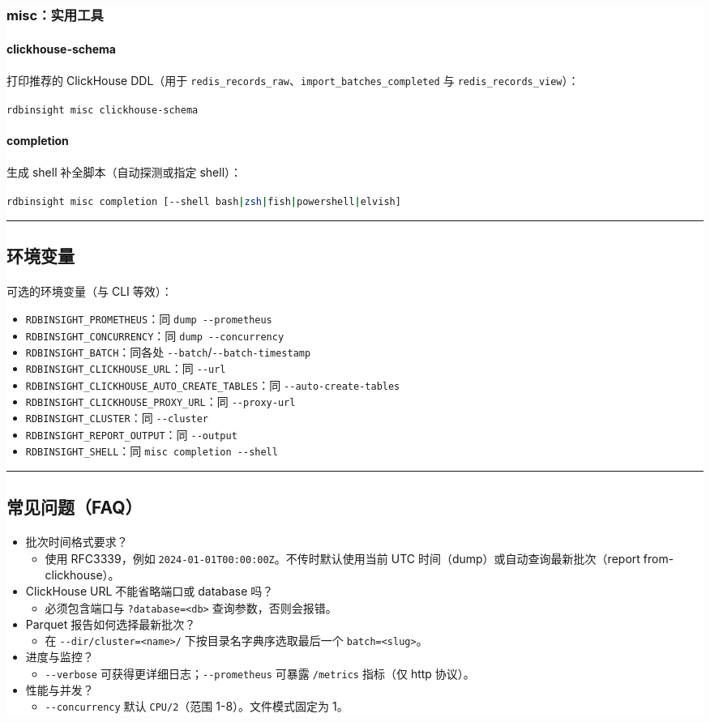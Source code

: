 
### misc：实用工具

#### clickhouse-schema

打印推荐的 ClickHouse DDL（用于 `redis_records_raw`、`import_batches_completed` 与 `redis_records_view`）：

```bash
rdbinsight misc clickhouse-schema
```

#### completion

生成 shell 补全脚本（自动探测或指定 shell）：

```bash
rdbinsight misc completion [--shell bash|zsh|fish|powershell|elvish]
```

---

## 环境变量

可选的环境变量（与 CLI 等效）：

- `RDBINSIGHT_PROMETHEUS`：同 `dump --prometheus`
- `RDBINSIGHT_CONCURRENCY`：同 `dump --concurrency`
- `RDBINSIGHT_BATCH`：同各处 `--batch`/`--batch-timestamp`
- `RDBINSIGHT_CLICKHOUSE_URL`：同 `--url`
- `RDBINSIGHT_CLICKHOUSE_AUTO_CREATE_TABLES`：同 `--auto-create-tables`
- `RDBINSIGHT_CLICKHOUSE_PROXY_URL`：同 `--proxy-url`
- `RDBINSIGHT_CLUSTER`：同 `--cluster`
- `RDBINSIGHT_REPORT_OUTPUT`：同 `--output`
- `RDBINSIGHT_SHELL`：同 `misc completion --shell`

---

## 常见问题（FAQ）

- 批次时间格式要求？
  - 使用 RFC3339，例如 `2024-01-01T00:00:00Z`。不传时默认使用当前 UTC 时间（dump）或自动查询最新批次（report from-clickhouse）。
- ClickHouse URL 不能省略端口或 database 吗？
  - 必须包含端口与 `?database=<db>` 查询参数，否则会报错。
- Parquet 报告如何选择最新批次？
  - 在 `--dir/cluster=<name>/` 下按目录名字典序选取最后一个 `batch=<slug>`。
- 进度与监控？
  - `--verbose` 可获得更详细日志；`--prometheus` 可暴露 `/metrics` 指标（仅 http 协议）。
- 性能与并发？
  - `--concurrency` 默认 `CPU/2`（范围 1-8）。文件模式固定为 1。
